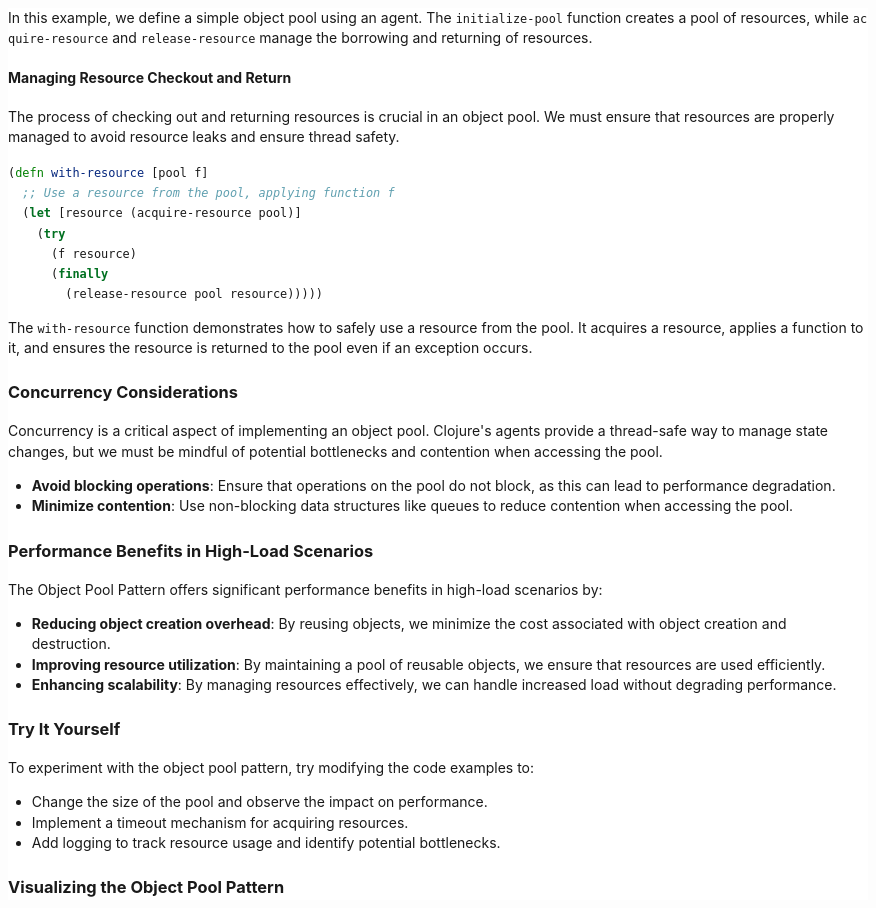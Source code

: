 In this example, we define a simple object pool using an agent. The `initialize-pool` function creates a pool of resources, while `acquire-resource` and `release-resource` manage the borrowing and returning of resources.

#### **Managing Resource Checkout and Return**

The process of checking out and returning resources is crucial in an object pool. We must ensure that resources are properly managed to avoid resource leaks and ensure thread safety.

```clojure
(defn with-resource [pool f]
  ;; Use a resource from the pool, applying function f
  (let [resource (acquire-resource pool)]
    (try
      (f resource)
      (finally
        (release-resource pool resource)))))
```

The `with-resource` function demonstrates how to safely use a resource from the pool. It acquires a resource, applies a function to it, and ensures the resource is returned to the pool even if an exception occurs.

### **Concurrency Considerations**

Concurrency is a critical aspect of implementing an object pool. Clojure's agents provide a thread-safe way to manage state changes, but we must be mindful of potential bottlenecks and contention when accessing the pool.

- **Avoid blocking operations**: Ensure that operations on the pool do not block, as this can lead to performance degradation.
- **Minimize contention**: Use non-blocking data structures like queues to reduce contention when accessing the pool.

### **Performance Benefits in High-Load Scenarios**

The Object Pool Pattern offers significant performance benefits in high-load scenarios by:

- **Reducing object creation overhead**: By reusing objects, we minimize the cost associated with object creation and destruction.
- **Improving resource utilization**: By maintaining a pool of reusable objects, we ensure that resources are used efficiently.
- **Enhancing scalability**: By managing resources effectively, we can handle increased load without degrading performance.

### **Try It Yourself**

To experiment with the object pool pattern, try modifying the code examples to:

- Change the size of the pool and observe the impact on performance.
- Implement a timeout mechanism for acquiring resources.
- Add logging to track resource usage and identify potential bottlenecks.

### **Visualizing the Object Pool Pattern**
